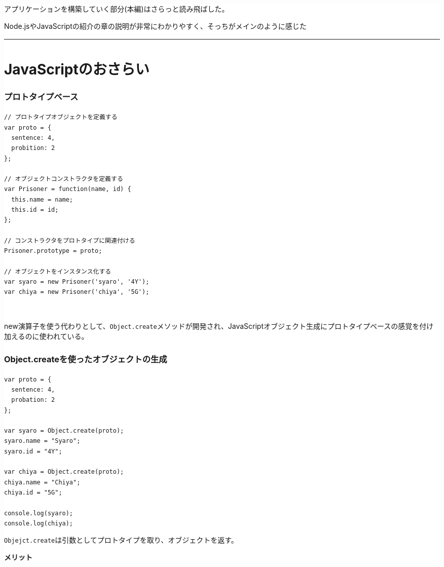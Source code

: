 アプリケーションを構築していく部分(本編)はさらっと読み飛ばした。

Node.jsやJavaScriptの紹介の章の説明が非常にわかりやすく、そっちがメインのように感じた

-------

# JavaScriptのおさらい



### プロトタイプベース

    // プロトタイプオブジェクトを定義する
    var proto = {
      sentence: 4,
      probition: 2
    };

    // オブジェクトコンストラクタを定義する
    var Prisoner = function(name, id) {
      this.name = name;
      this.id = id;
    };

    // コンストラクタをプロトタイプに関連付ける
    Prisoner.prototype = proto;

    // オブジェクトをインスタンス化する
    var syaro = new Prisoner('syaro', '4Y');
    var chiya = new Prisoner('chiya', '5G');

<br>

new演算子を使う代わりとして、`Object.create`メソッドが開発され、JavaScriptオブジェクト生成にプロトタイプベースの感覚を付け加えるのに使われている。

### Object.createを使ったオブジェクトの生成

    var proto = {
      sentence: 4,
      probation: 2
    };

    var syaro = Object.create(proto);
    syaro.name = "Syaro";
    syaro.id = "4Y";

    var chiya = Object.create(proto);
    chiya.name = "Chiya";
    chiya.id = "5G";

    console.log(syaro);
    console.log(chiya);

`Objejct.create`は引数としてプロトタイプを取り、オブジェクトを返す。

**メリット**
